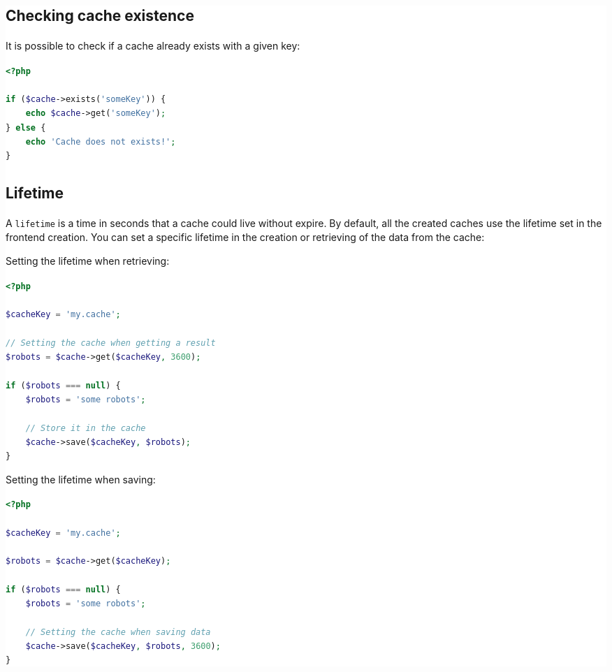 <a name='exists'></a>
## Checking cache existence
It is possible to check if a cache already exists with a given key:

```php
<?php

if ($cache->exists('someKey')) {
    echo $cache->get('someKey');
} else {
    echo 'Cache does not exists!';
}
```

<a name='lifetime'></a>
## Lifetime
A `lifetime` is a time in seconds that a cache could live without expire. By default, all the created caches use the lifetime set in the frontend creation. You can set a specific lifetime in the creation or retrieving of the data from the cache:

Setting the lifetime when retrieving:

```php
<?php

$cacheKey = 'my.cache';

// Setting the cache when getting a result
$robots = $cache->get($cacheKey, 3600);

if ($robots === null) {
    $robots = 'some robots';

    // Store it in the cache
    $cache->save($cacheKey, $robots);
}
```

Setting the lifetime when saving:

```php
<?php

$cacheKey = 'my.cache';

$robots = $cache->get($cacheKey);

if ($robots === null) {
    $robots = 'some robots';

    // Setting the cache when saving data
    $cache->save($cacheKey, $robots, 3600);
}
```
